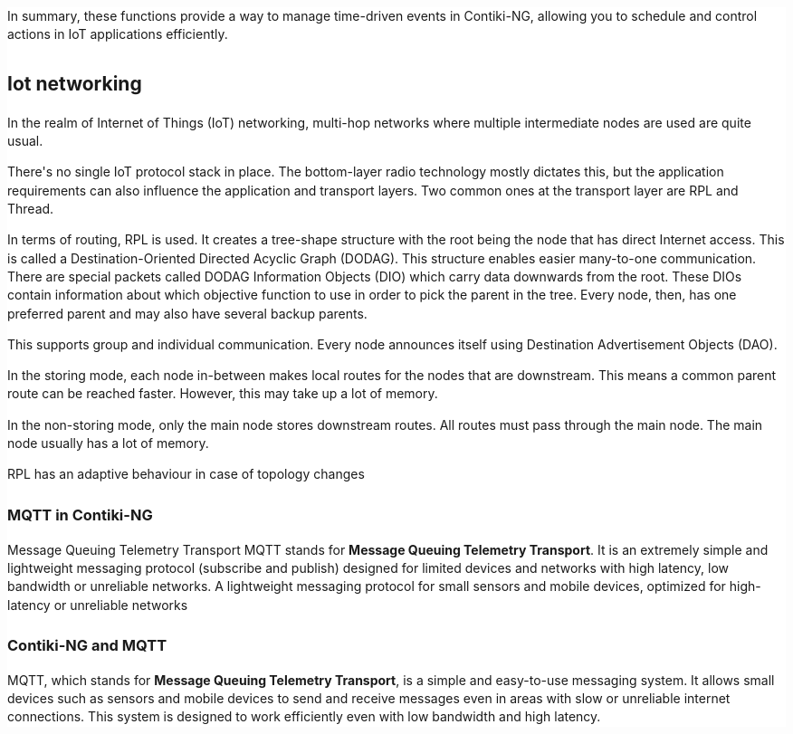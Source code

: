 
In summary, these functions provide a way to manage time-driven events in Contiki-NG, allowing you to schedule and control actions in IoT applications efficiently.


## Iot networking 

In the realm of Internet of Things (IoT) networking, multi-hop networks where multiple intermediate nodes are used are quite usual.

There's no single IoT protocol stack in place. The bottom-layer radio technology mostly dictates this, but the application requirements can also influence the application and transport layers. Two common ones at the transport layer are RPL and Thread.

In terms of routing, RPL is used. It creates a tree-shape structure with the root being the node that has direct Internet access. This is called a Destination-Oriented Directed Acyclic Graph (DODAG). This structure enables easier many-to-one communication. There are special packets called DODAG Information Objects (DIO) which carry data downwards from the root. These DIOs contain information about which objective function to use in order to pick the parent in the tree. Every node, then, has one preferred parent and may also have several backup parents.


This supports group and individual communication. Every node announces itself using Destination Advertisement Objects (DAO). 

In the storing mode, each node in-between makes local routes for the nodes that are downstream. This means a common parent route can be reached faster. However, this may take up a lot of memory. 

In the non-storing mode, only the main node stores downstream routes. All routes must pass through the main node. The main node usually has a lot of memory.


RPL has an adaptive behaviour in case of topology changes 


### MQTT in Contiki-NG 

Message Queuing Telemetry Transport
MQTT stands for **Message Queuing Telemetry Transport**. It is an extremely simple and lightweight messaging protocol (subscribe and publish) designed for limited devices and networks with high latency, low bandwidth or unreliable networks.
A lightweight messaging protocol for small sensors and mobile devices, optimized for high-latency or unreliable networks

### Contiki-NG and MQTT 

MQTT, which stands for **Message Queuing Telemetry Transport**, is a simple and easy-to-use messaging system. It allows small devices such as sensors and mobile devices to send and receive messages even in areas with slow or unreliable internet connections. This system is designed to work efficiently even with low bandwidth and high latency.


